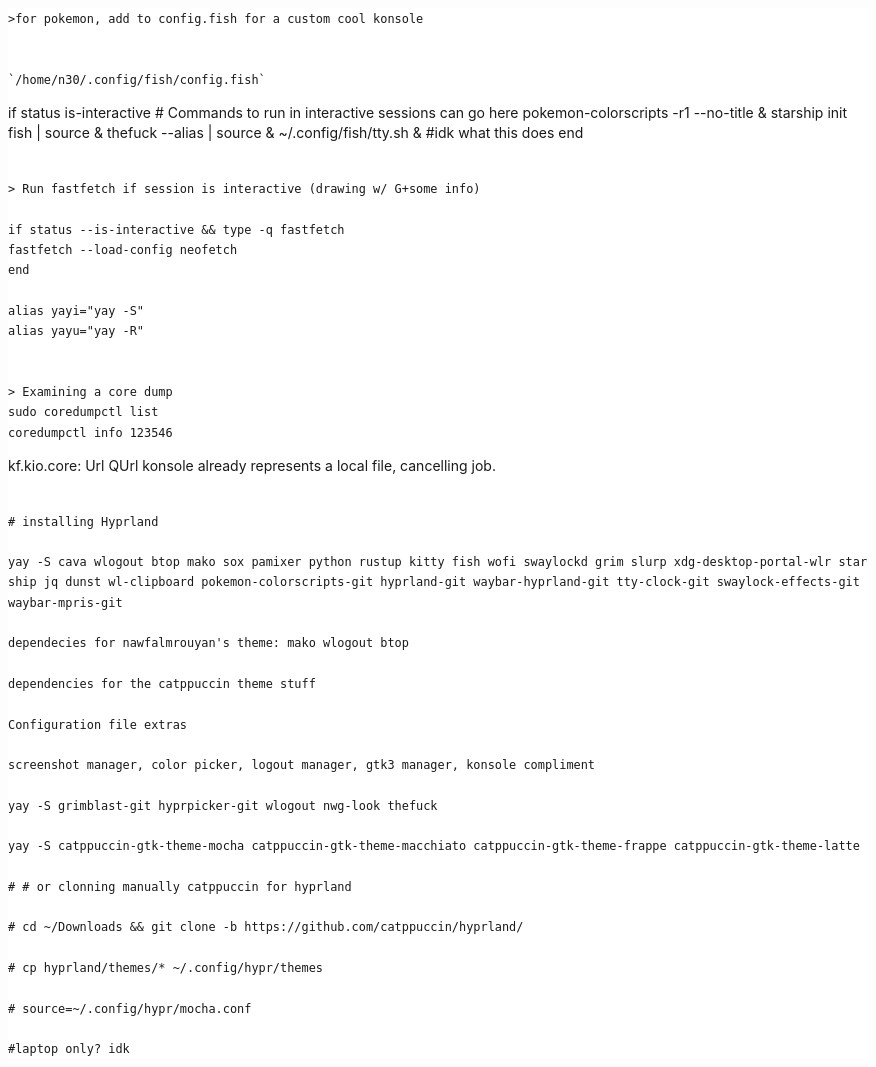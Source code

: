 ```
>for pokemon, add to config.fish for a custom cool konsole


`/home/n30/.config/fish/config.fish`

```
if status is-interactive
    # Commands to run in interactive sessions can go here
	pokemon-colorscripts -r1 --no-title &
	starship init fish | source &
	thefuck --alias | source &
 	~/.config/fish/tty.sh &  #idk what this does
end
```

> Run fastfetch if session is interactive (drawing w/ G+some info)

if status --is-interactive && type -q fastfetch
fastfetch --load-config neofetch
end

alias yayi="yay -S"
alias yayu="yay -R"


> Examining a core dump
sudo coredumpctl list
coredumpctl info 123546

```
kf.kio.core: Url QUrl konsole  already represents a local file, cancelling job.
```

# installing Hyprland

yay -S cava wlogout btop mako sox pamixer python rustup kitty fish wofi swaylockd grim slurp xdg-desktop-portal-wlr starship jq dunst wl-clipboard pokemon-colorscripts-git hyprland-git waybar-hyprland-git tty-clock-git swaylock-effects-git  waybar-mpris-git

dependecies for nawfalmrouyan's theme: mako wlogout btop

dependencies for the catppuccin theme stuff

Configuration file extras

screenshot manager, color picker, logout manager, gtk3 manager, konsole compliment

yay -S grimblast-git hyprpicker-git wlogout nwg-look thefuck

yay -S catppuccin-gtk-theme-mocha catppuccin-gtk-theme-macchiato catppuccin-gtk-theme-frappe catppuccin-gtk-theme-latte

# # or clonning manually catppuccin for hyprland

# cd ~/Downloads && git clone -b https://github.com/catppuccin/hyprland/

# cp hyprland/themes/* ~/.config/hypr/themes

# source=~/.config/hypr/mocha.conf

#laptop only? idk

```